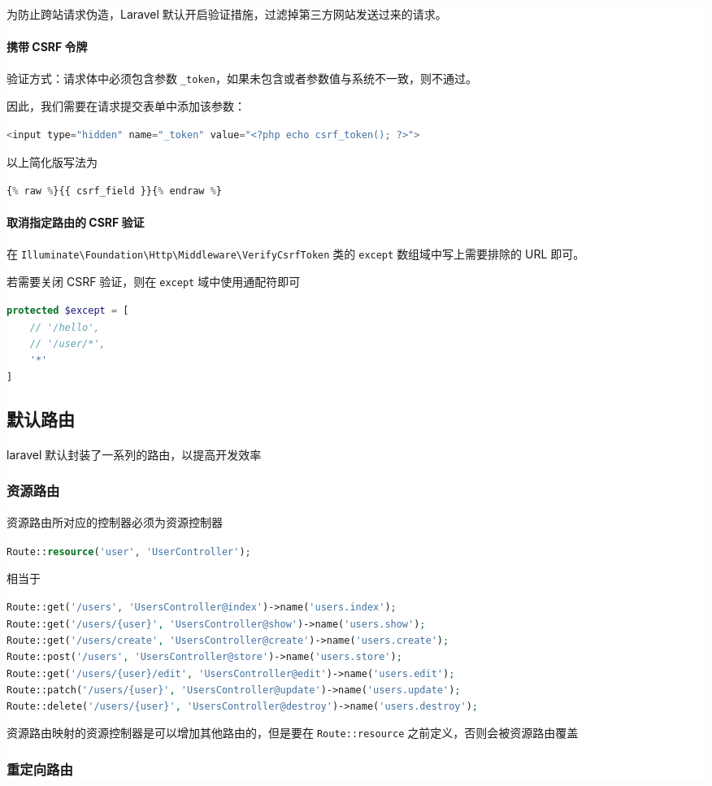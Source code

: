 为防止跨站请求伪造，Laravel 默认开启验证措施，过滤掉第三方网站发送过来的请求。

#### 携带 CSRF 令牌

验证方式：请求体中必须包含参数 `_token`，如果未包含或者参数值与系统不一致，则不通过。

因此，我们需要在请求提交表单中添加该参数：

```php
<input type="hidden" name="_token" value="<?php echo csrf_token(); ?>">
```

以上简化版写法为

```php
{% raw %}{{ csrf_field }}{% endraw %}
```

#### 取消指定路由的 CSRF 验证

在 `Illuminate\Foundation\Http\Middleware\VerifyCsrfToken` 类的 `except` 数组域中写上需要排除的 URL 即可。

若需要关闭 CSRF 验证，则在 `except` 域中使用通配符即可

```php
protected $except = [
    // '/hello',
    // '/user/*',
    '*'
]
```

## 默认路由

laravel 默认封装了一系列的路由，以提高开发效率

### 资源路由

资源路由所对应的控制器必须为资源控制器

```php
Route::resource('user', 'UserController');
```

相当于

```php
Route::get('/users', 'UsersController@index')->name('users.index'); 
Route::get('/users/{user}', 'UsersController@show')->name('users.show'); 
Route::get('/users/create', 'UsersController@create')->name('users.create'); 
Route::post('/users', 'UsersController@store')->name('users.store'); 
Route::get('/users/{user}/edit', 'UsersController@edit')->name('users.edit'); 
Route::patch('/users/{user}', 'UsersController@update')->name('users.update'); 
Route::delete('/users/{user}', 'UsersController@destroy')->name('users.destroy');
```

资源路由映射的资源控制器是可以增加其他路由的，但是要在 `Route::resource` 之前定义，否则会被资源路由覆盖

### 重定向路由
